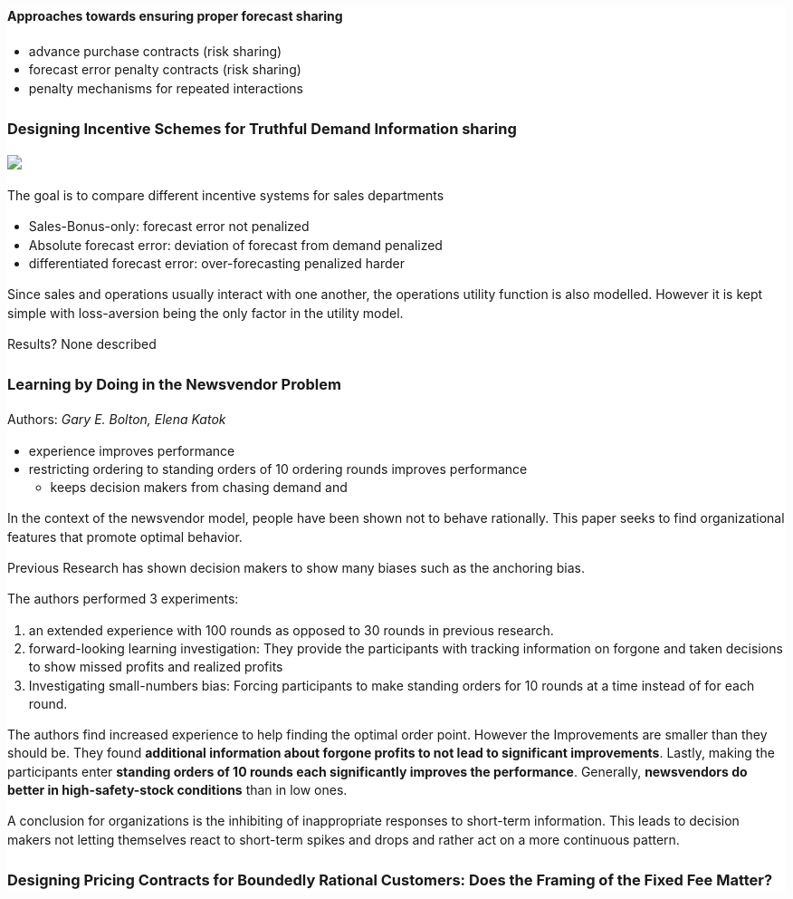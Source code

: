 
#### Approaches towards ensuring proper forecast sharing

-   advance purchase contracts (risk sharing)
-   forecast error penalty contracts (risk sharing)
-   penalty mechanisms for repeated interactions



### Designing Incentive Schemes for Truthful Demand Information sharing

![]({{site.url}}/images/posts/2017-07-15-scm-summary/10.jpg)

The goal is to compare different incentive systems for sales departments

-   Sales-Bonus-only: forecast error not penalized
-   Absolute forecast error: deviation of forecast from demand penalized
-   differentiated forecast error: over-forecasting penalized harder

Since sales and operations usually interact with one another, the operations utility function is also modelled. However it is kept simple with loss-aversion being the only factor in the utility model.

Results? None described

### Learning by Doing in the Newsvendor Problem

Authors: _Gary E. Bolton, Elena Katok_

-   experience improves performance
-   restricting ordering to standing orders of 10 ordering rounds improves performance
    -   keeps decision makers from chasing demand and

In the context of the newsvendor model, people have been shown not to behave rationally. This paper seeks to find organizational features that promote optimal behavior.

Previous Research has shown decision makers to show many biases such as the anchoring bias.

The authors performed 3 experiments:

1. an extended experience with 100 rounds as opposed to 30 rounds in previous research.
2. forward-looking learning investigation: They provide the participants with tracking information on forgone and taken decisions to show missed profits and realized profits
3. Investigating small-numbers bias: Forcing participants to make standing orders for 10 rounds at a time instead of for each round.

The authors find increased experience to help finding the optimal order point. However the Improvements are smaller than they should be. They found **additional information about forgone profits to not lead to significant improvements**. Lastly, making the participants enter **standing orders of 10 rounds each significantly improves the performance**. Generally, **newsvendors do better in high-safety-stock conditions** than in low ones.

A conclusion for organizations is the inhibiting of inappropriate responses to short-term information. This leads to decision makers not letting themselves react to short-term spikes and drops and rather act on a more continuous pattern.

### Designing Pricing Contracts for Boundedly Rational Customers: Does the Framing of the Fixed Fee Matter?

